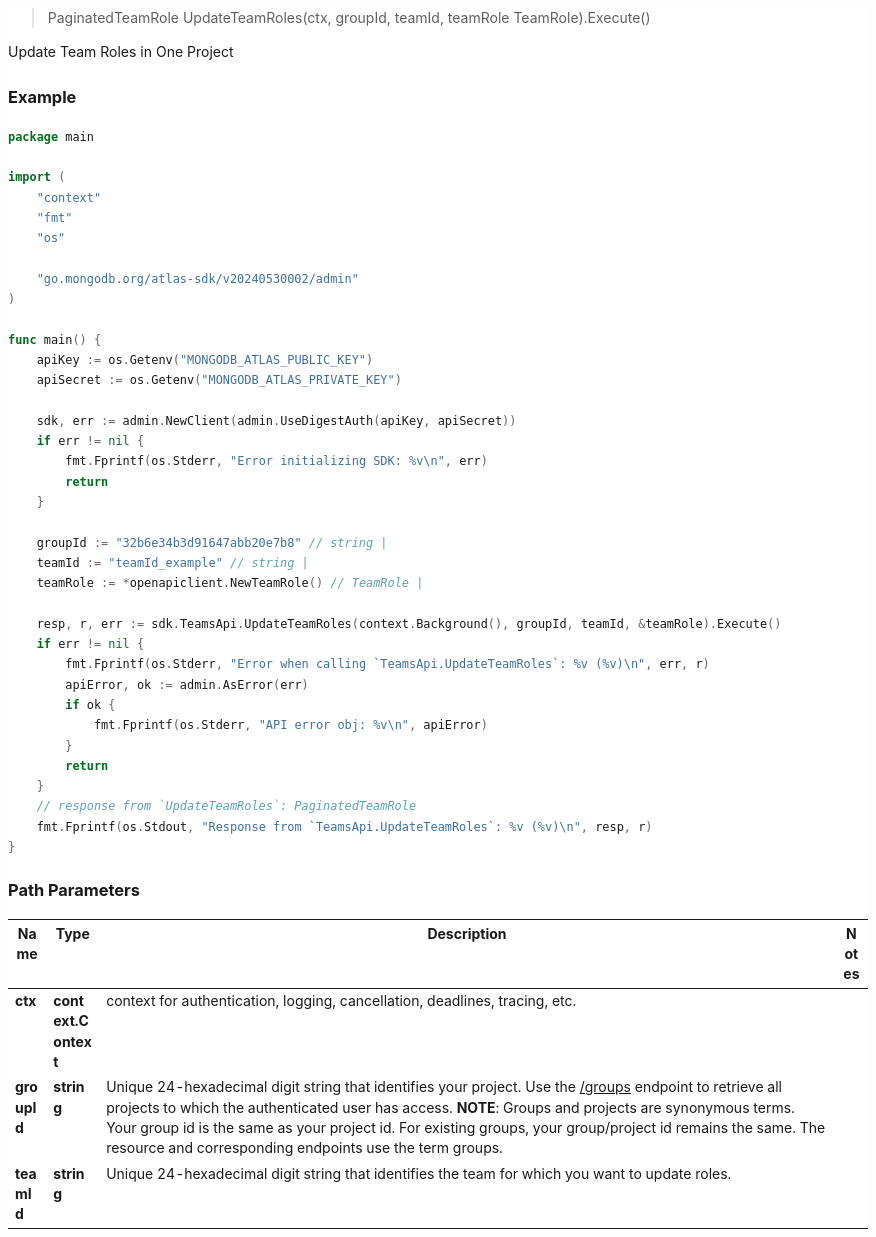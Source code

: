 > PaginatedTeamRole UpdateTeamRoles(ctx, groupId, teamId, teamRole TeamRole).Execute()

Update Team Roles in One Project


### Example

```go
package main

import (
    "context"
    "fmt"
    "os"

    "go.mongodb.org/atlas-sdk/v20240530002/admin"
)

func main() {
    apiKey := os.Getenv("MONGODB_ATLAS_PUBLIC_KEY")
    apiSecret := os.Getenv("MONGODB_ATLAS_PRIVATE_KEY")

    sdk, err := admin.NewClient(admin.UseDigestAuth(apiKey, apiSecret))
    if err != nil {
        fmt.Fprintf(os.Stderr, "Error initializing SDK: %v\n", err)
        return
    }

    groupId := "32b6e34b3d91647abb20e7b8" // string | 
    teamId := "teamId_example" // string | 
    teamRole := *openapiclient.NewTeamRole() // TeamRole | 

    resp, r, err := sdk.TeamsApi.UpdateTeamRoles(context.Background(), groupId, teamId, &teamRole).Execute()
    if err != nil {
        fmt.Fprintf(os.Stderr, "Error when calling `TeamsApi.UpdateTeamRoles`: %v (%v)\n", err, r)
        apiError, ok := admin.AsError(err)
        if ok {
            fmt.Fprintf(os.Stderr, "API error obj: %v\n", apiError)
        }
        return
    }
    // response from `UpdateTeamRoles`: PaginatedTeamRole
    fmt.Fprintf(os.Stdout, "Response from `TeamsApi.UpdateTeamRoles`: %v (%v)\n", resp, r)
}
```

### Path Parameters


Name | Type | Description  | Notes
------------- | ------------- | ------------- | -------------
**ctx** | **context.Context** | context for authentication, logging, cancellation, deadlines, tracing, etc.
**groupId** | **string** | Unique 24-hexadecimal digit string that identifies your project. Use the [/groups](#tag/Projects/operation/listProjects) endpoint to retrieve all projects to which the authenticated user has access.  **NOTE**: Groups and projects are synonymous terms. Your group id is the same as your project id. For existing groups, your group/project id remains the same. The resource and corresponding endpoints use the term groups. | 
**teamId** | **string** | Unique 24-hexadecimal digit string that identifies the team for which you want to update roles. | 
